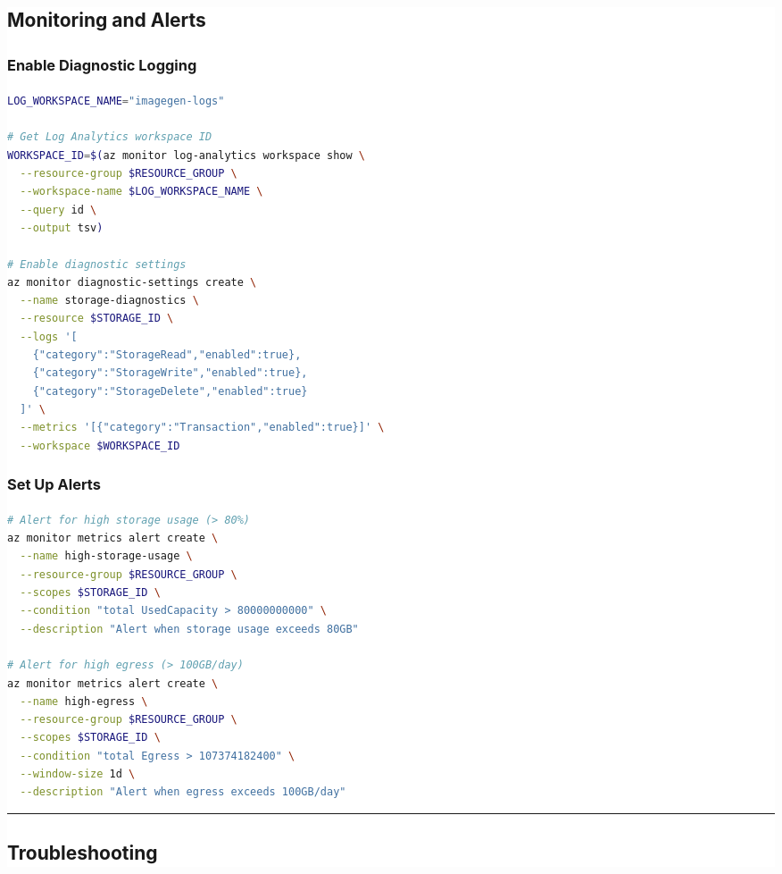 ## Monitoring and Alerts

### Enable Diagnostic Logging

```bash
LOG_WORKSPACE_NAME="imagegen-logs"

# Get Log Analytics workspace ID
WORKSPACE_ID=$(az monitor log-analytics workspace show \
  --resource-group $RESOURCE_GROUP \
  --workspace-name $LOG_WORKSPACE_NAME \
  --query id \
  --output tsv)

# Enable diagnostic settings
az monitor diagnostic-settings create \
  --name storage-diagnostics \
  --resource $STORAGE_ID \
  --logs '[
    {"category":"StorageRead","enabled":true},
    {"category":"StorageWrite","enabled":true},
    {"category":"StorageDelete","enabled":true}
  ]' \
  --metrics '[{"category":"Transaction","enabled":true}]' \
  --workspace $WORKSPACE_ID
```

### Set Up Alerts

```bash
# Alert for high storage usage (> 80%)
az monitor metrics alert create \
  --name high-storage-usage \
  --resource-group $RESOURCE_GROUP \
  --scopes $STORAGE_ID \
  --condition "total UsedCapacity > 80000000000" \
  --description "Alert when storage usage exceeds 80GB"

# Alert for high egress (> 100GB/day)
az monitor metrics alert create \
  --name high-egress \
  --resource-group $RESOURCE_GROUP \
  --scopes $STORAGE_ID \
  --condition "total Egress > 107374182400" \
  --window-size 1d \
  --description "Alert when egress exceeds 100GB/day"
```

---

## Troubleshooting
